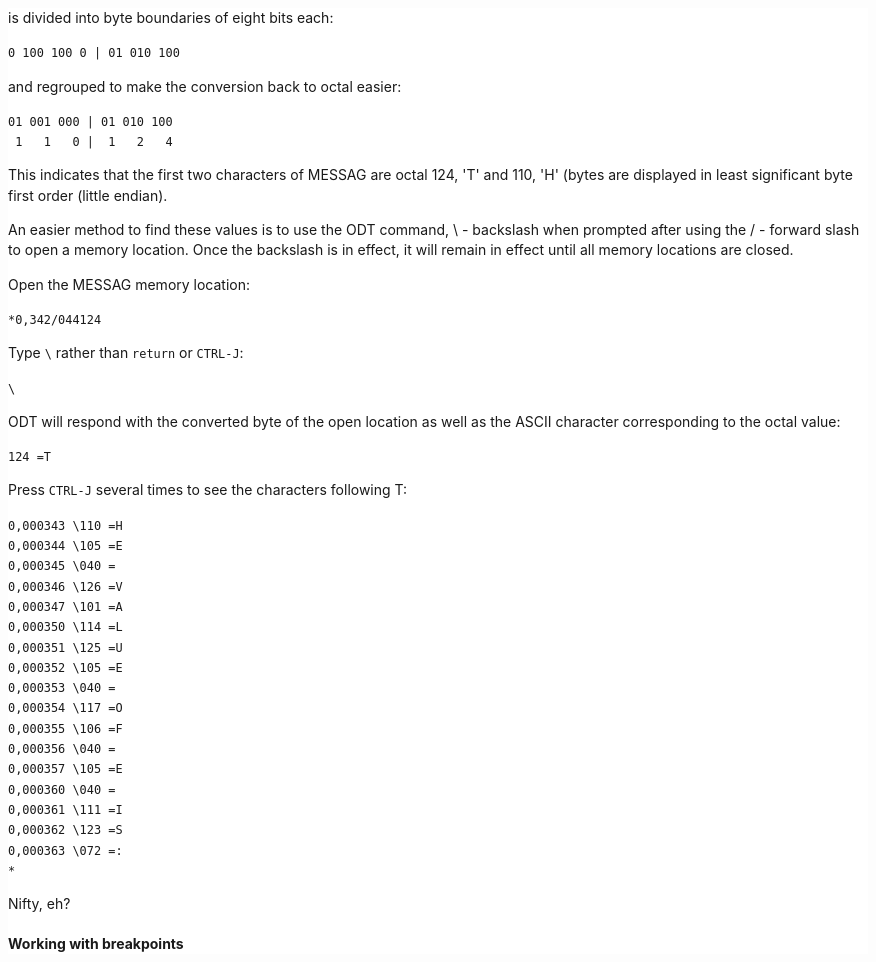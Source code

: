 is divided into byte boundaries of eight bits each:

`0 100 100 0 | 01 010 100`


and regrouped to make the conversion back to octal easier:

```
01 001 000 | 01 010 100
 1   1   0 |  1   2   4
```

This indicates that the first two characters of MESSAG are octal 124, 'T' and 110, 'H' (bytes are displayed in least significant byte first order (little endian).

An easier method to find these values is to use the ODT command, \ - backslash when prompted after using the / - forward slash to open a memory location. Once the backslash is in effect, it will remain in effect until all memory locations are closed.

Open the MESSAG memory location:

`*0,342/044124`


Type `\` rather than `return` or `CTRL-J`:

`\`

ODT will respond with the converted byte of the open location as well as the ASCII character corresponding to the octal value:

`124 =T`


Press `CTRL-J` several times to see the characters following T:

```
0,000343 \110 =H
0,000344 \105 =E
0,000345 \040 =
0,000346 \126 =V
0,000347 \101 =A
0,000350 \114 =L
0,000351 \125 =U
0,000352 \105 =E
0,000353 \040 =
0,000354 \117 =O
0,000355 \106 =F
0,000356 \040 =
0,000357 \105 =E
0,000360 \040 =
0,000361 \111 =I
0,000362 \123 =S
0,000363 \072 =:
*
```

Nifty, eh?

#### Working with breakpoints
